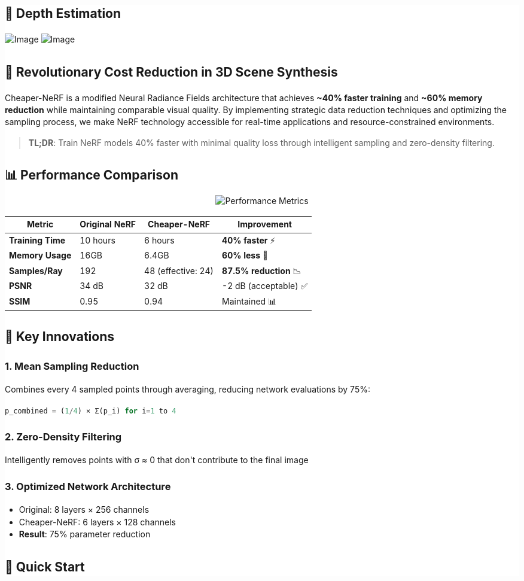 ## 📏 Depth Estimation
<img width="350" height="172" alt="Image" src="https://github.com/user-attachments/assets/b620eb20-fe3f-41ba-b36f-abd483829b0e" />
<img width="352" height="170" alt="Image" src="https://github.com/user-attachments/assets/d4cf6415-2b07-42ff-ae1b-761d7e1f0cc4" />

## 🎯 Revolutionary Cost Reduction in 3D Scene Synthesis

Cheaper-NeRF is a modified Neural Radiance Fields architecture that achieves **~40% faster training** and **~60% memory reduction** while maintaining comparable visual quality. By implementing strategic data reduction techniques and optimizing the sampling process, we make NeRF technology accessible for real-time applications and resource-constrained environments.

> **TL;DR**: Train NeRF models 40% faster with minimal quality loss through intelligent sampling and zero-density filtering.

## 📊 Performance Comparison

<p align="center">
  <img src="assets/performance_chart.png" alt="Performance Metrics" width="600"/>
</p>

| Metric | Original NeRF | Cheaper-NeRF | Improvement |
|--------|--------------|--------------|-------------|
| **Training Time** | 10 hours | 6 hours | **40% faster** ⚡ |
| **Memory Usage** | 16GB | 6.4GB | **60% less** 💾 |
| **Samples/Ray** | 192 | 48 (effective: 24) | **87.5% reduction** 📉 |
| **PSNR** | 34 dB | 32 dB | -2 dB (acceptable) ✅ |
| **SSIM** | 0.95 | 0.94 | Maintained 📊 |

## 🌟 Key Innovations

### 1. **Mean Sampling Reduction** 
Combines every 4 sampled points through averaging, reducing network evaluations by 75%:
```python
p_combined = (1/4) × Σ(p_i) for i=1 to 4
```

### 2. **Zero-Density Filtering**
Intelligently removes points with σ ≈ 0 that don't contribute to the final image

### 3. **Optimized Network Architecture**
- Original: 8 layers × 256 channels
- Cheaper-NeRF: 6 layers × 128 channels
- **Result**: 75% parameter reduction

## 🚀 Quick Start
